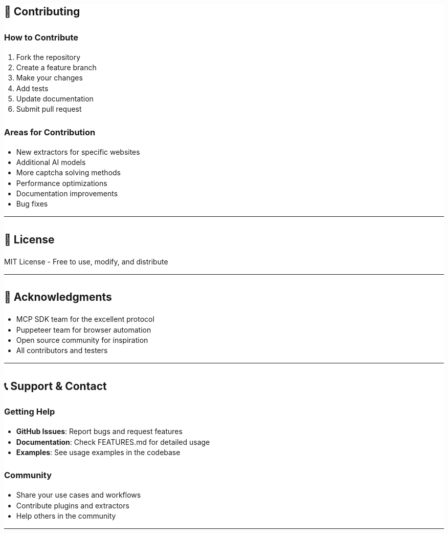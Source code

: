 
## 🤝 Contributing

### How to Contribute
1. Fork the repository
2. Create a feature branch
3. Make your changes
4. Add tests
5. Update documentation
6. Submit pull request

### Areas for Contribution
- New extractors for specific websites
- Additional AI models
- More captcha solving methods
- Performance optimizations
- Documentation improvements
- Bug fixes

---

## 📄 License

MIT License - Free to use, modify, and distribute

---

## 🙏 Acknowledgments

- MCP SDK team for the excellent protocol
- Puppeteer team for browser automation
- Open source community for inspiration
- All contributors and testers

---

## 📞 Support & Contact

### Getting Help
- **GitHub Issues**: Report bugs and request features
- **Documentation**: Check FEATURES.md for detailed usage
- **Examples**: See usage examples in the codebase

### Community
- Share your use cases and workflows
- Contribute plugins and extractors
- Help others in the community

---
